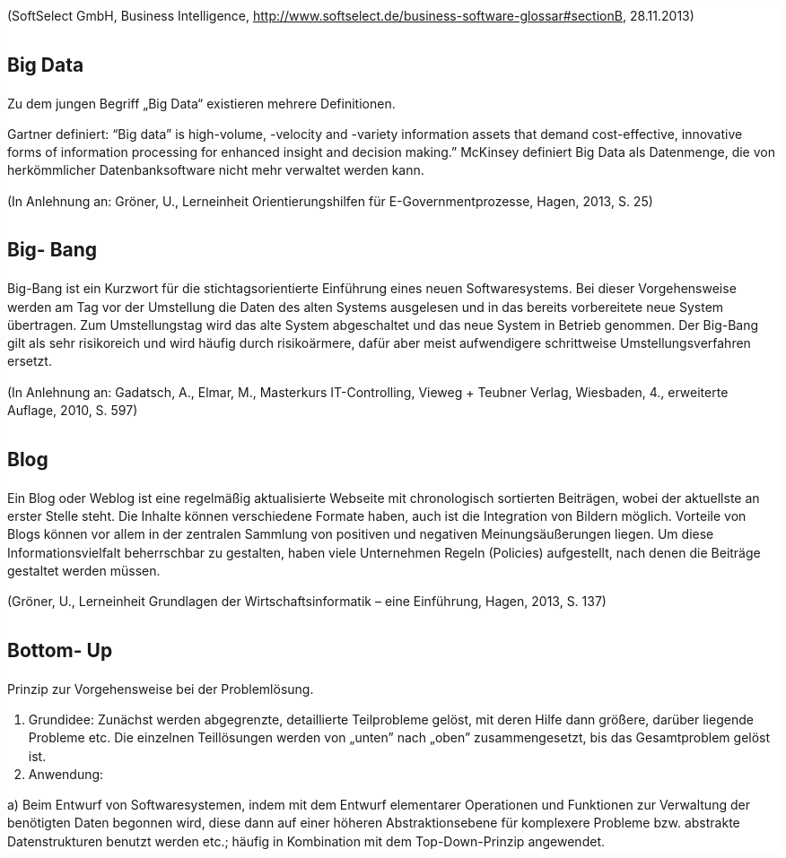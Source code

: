 (SoftSelect GmbH, Business Intelligence, <http://www.softselect.de/business-software-glossar#sectionB>, 28.11.2013)

## Big Data

Zu dem jungen Begriff „Big Data“ existieren mehrere Definitionen.

Gartner definiert: “Big data” is high-volume, -velocity and -variety information assets that demand cost-effective, innovative forms of information processing for enhanced insight and decision making.”
McKinsey definiert Big Data als Datenmenge, die von herkömmlicher Datenbanksoftware nicht mehr verwaltet werden kann.

(In Anlehnung an: Gröner, U., Lerneinheit Orientierungshilfen für E-Governmentprozesse, Hagen, 2013, S. 25)

## Big- Bang

Big-Bang ist ein Kurzwort für die stichtagsorientierte Einführung eines neuen Softwaresystems. Bei dieser Vorgehensweise werden am Tag vor der Umstellung die Daten des alten Systems ausgelesen und in das bereits vorbereitete neue System übertragen. Zum Umstellungstag wird das alte System abgeschaltet und das neue System in Betrieb genommen. Der Big-Bang gilt als sehr risikoreich und wird häufig durch risikoärmere, dafür aber meist aufwendigere schrittweise Umstellungsverfahren ersetzt.

(In Anlehnung an: Gadatsch, A., Elmar, M., Masterkurs IT-Controlling, Vieweg + Teubner Verlag, Wiesbaden, 4., erweiterte Auflage, 2010, S. 597)

## Blog

Ein Blog oder Weblog ist eine regelmäßig aktualisierte Webseite mit chronologisch sortierten Beiträgen, wobei der aktuellste an erster Stelle steht. Die Inhalte können verschiedene Formate haben, auch ist die Integration von Bildern möglich. Vorteile von Blogs können vor allem in der zentralen Sammlung von positiven und negativen Meinungsäußerungen liegen. Um diese Informationsvielfalt beherrschbar zu gestalten, haben viele Unternehmen Regeln (Policies) aufgestellt, nach denen die Beiträge gestaltet werden müssen.

(Gröner, U., Lerneinheit Grundlagen der Wirtschaftsinformatik – eine Einführung, Hagen, 2013, S. 137)

## Bottom- Up

Prinzip zur Vorgehensweise bei der Problemlösung.

1. Grundidee: Zunächst werden abgegrenzte, detaillierte Teilprobleme gelöst, mit deren Hilfe dann größere, darüber liegende Probleme etc. Die einzelnen Teillösungen werden von „unten” nach „oben” zusammengesetzt, bis das Gesamtproblem gelöst ist.
2. Anwendung:

a) Beim Entwurf von Softwaresystemen, indem mit dem Entwurf elementarer Operationen und Funktionen zur Verwaltung der benötigten Daten begonnen wird, diese dann auf einer höheren Abstraktionsebene für komplexere Probleme bzw. abstrakte Datenstrukturen benutzt werden etc.; häufig in Kombination mit dem Top-Down-Prinzip angewendet.
